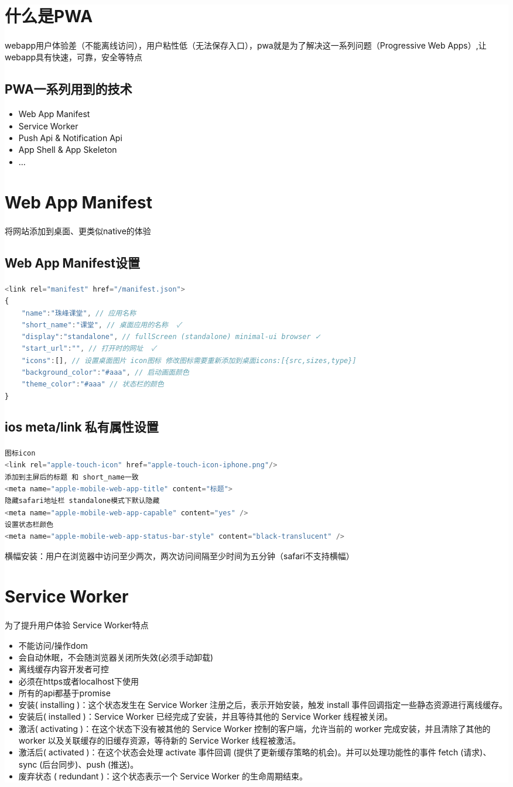 # 什么是PWA
webapp用户体验差（不能离线访问），用户粘性低（无法保存入口），pwa就是为了解决这一系列问题（Progressive Web Apps）,让webapp具有快速，可靠，安全等特点
## PWA一系列用到的技术
- Web App Manifest
- Service Worker
- Push Api & Notification Api
- App Shell & App Skeleton
- ...
# Web App Manifest
将网站添加到桌面、更类似native的体验
## Web App Manifest设置
```js
<link rel="manifest" href="/manifest.json">
{
    "name":"珠峰课堂", // 应用名称  
    "short_name":"课堂", // 桌面应用的名称  ✓
    "display":"standalone", // fullScreen (standalone) minimal-ui browser ✓
    "start_url":"", // 打开时的网址  ✓
    "icons":[], // 设置桌面图片 icon图标 修改图标需要重新添加到桌面icons:[{src,sizes,type}]
    "background_color":"#aaa", // 启动画面颜色
    "theme_color":"#aaa" // 状态栏的颜色
}
```
## ios meta/link 私有属性设置
```js
图标icon
<link rel="apple-touch-icon" href="apple-touch-icon-iphone.png"/>
添加到主屏后的标题 和 short_name一致
<meta name="apple-mobile-web-app-title" content="标题"> 
隐藏safari地址栏 standalone模式下默认隐藏
<meta name="apple-mobile-web-app-capable" content="yes" /> 
设置状态栏颜色
<meta name="apple-mobile-web-app-status-bar-style" content="black-translucent" /> 
```
横幅安装：用户在浏览器中访问至少两次，两次访问间隔至少时间为五分钟（safari不支持横幅）

# Service Worker
为了提升用户体验
Service Worker特点
- 不能访问/操作dom
- 会自动休眠，不会随浏览器关闭所失效(必须手动卸载)
- 离线缓存内容开发者可控
- 必须在https或者localhost下使用
- 所有的api都基于promise
- 安装( installing )：这个状态发生在 Service Worker 注册之后，表示开始安装，触发 install 事件回调指定一些静态资源进行离线缓存。
- 安装后( installed )：Service Worker 已经完成了安装，并且等待其他的 Service Worker 线程被关闭。
- 激活( activating )：在这个状态下没有被其他的 Service Worker 控制的客户端，允许当前的 worker 完成安装，并且清除了其他的 worker 以及关联缓存的旧缓存资源，等待新的 Service Worker 线程被激活。
- 激活后( activated )：在这个状态会处理 activate 事件回调 (提供了更新缓存策略的机会)。并可以处理功能性的事件 fetch (请求)、sync (后台同步)、push (推送)。
- 废弃状态 ( redundant )：这个状态表示一个 Service Worker 的生命周期结束。
